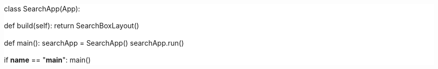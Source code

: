 class SearchApp(App):

def build(self):
return SearchBoxLayout()

def main():
searchApp = SearchApp()
searchApp.run()

if __name__ == "__main__":
main()






